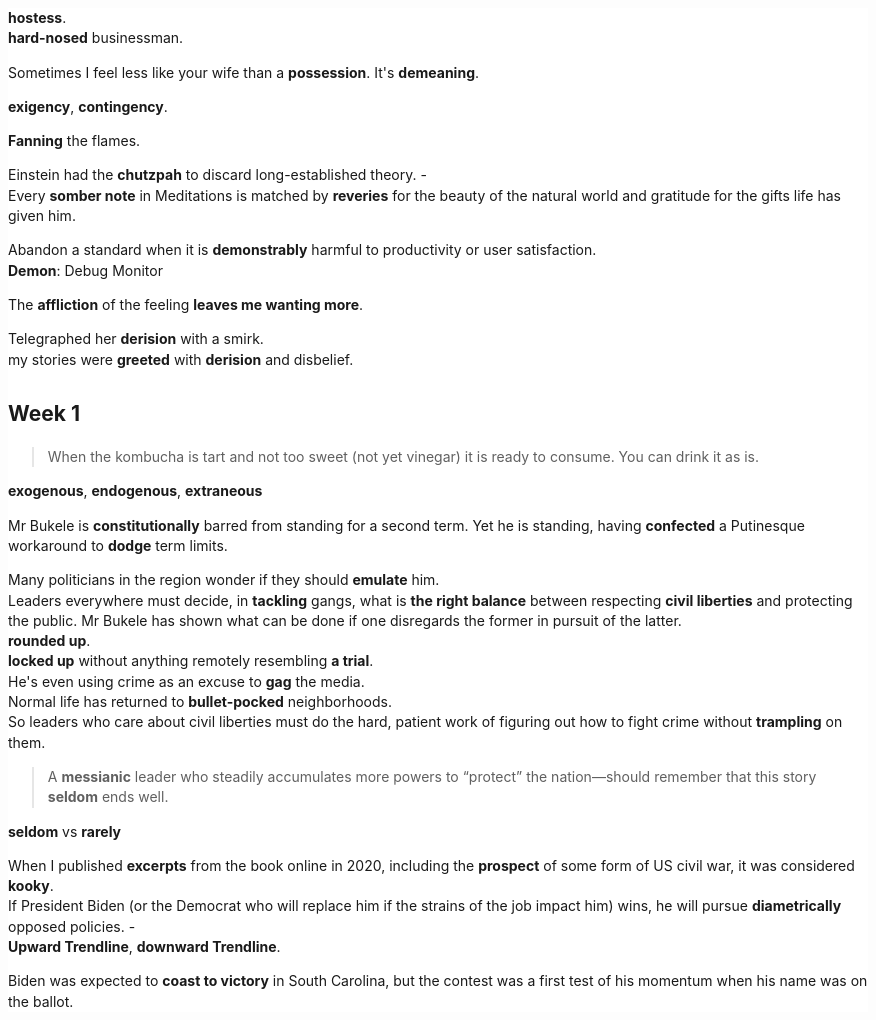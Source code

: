 
**hostess**.  
**hard-nosed** businessman.  

Sometimes I feel less like your wife than a **possession**. It's **demeaning**.  

**exigency**, **contingency**.  

**Fanning** the flames.  

Einstein had the **chutzpah** to discard long-established theory. -  
Every **somber note** in Meditations is matched by **reveries** for the beauty of the natural world and gratitude for the gifts life has given him.  

Abandon a standard when it is **demonstrably** harmful to productivity or user satisfaction.  
**Demon**: Debug Monitor  

The **affliction** of the feeling **leaves me wanting more**.  

Telegraphed her **derision** with a smirk.  
my stories were **greeted** with **derision** and disbelief.  


## Week 1  

> When the kombucha is tart and not too sweet (not yet vinegar) it is ready to consume. You can drink it as is.  

**exogenous**, **endogenous**, **extraneous**  

Mr Bukele is **constitutionally** barred from standing for a second term. Yet he is standing, having **confected** a Putinesque workaround to **dodge** term limits.  

Many politicians in the region wonder if they should **emulate** him.  
Leaders everywhere must decide, in **tackling** gangs, what is **the right balance** between respecting **civil liberties** and protecting the public. Mr Bukele has shown what can be done if one disregards the former in pursuit of the latter.  
**rounded up**.  
**locked up** without anything remotely resembling **a trial**.  
He's even using crime as an excuse to **gag** the media.  
Normal life has returned to **bullet-pocked** neighborhoods.  
So leaders who care about civil liberties must do the hard, patient work of figuring out how to fight crime without **trampling** on them.  

> A **messianic** leader who steadily accumulates more powers to “protect” the nation—should remember that this story **seldom** ends well.  

**seldom** vs **rarely**  

When I published **excerpts** from the book online in 2020, including the **prospect** of some form of US civil war, it was considered **kooky**.  
If President Biden (or the Democrat who will replace him if the strains of the job impact him) wins, he will pursue **diametrically** opposed policies. -  
**Upward Trendline**, **downward Trendline**.  

Biden was expected to **coast to victory** in South Carolina, but the contest was a first test of his momentum when his name was on the ballot.  
